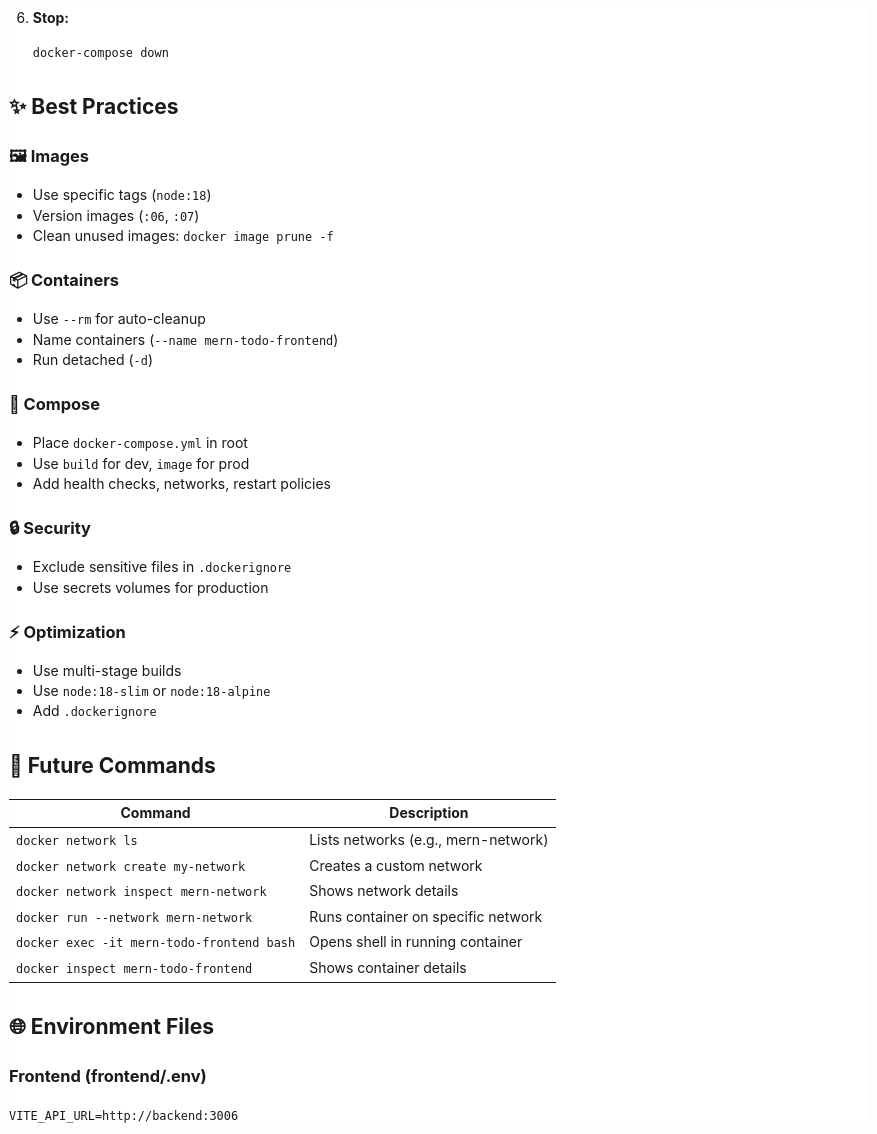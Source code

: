 6. **Stop:**
   ```bash
   docker-compose down
   ```

## ✨ Best Practices

### 🖼️ Images
- Use specific tags (`node:18`)
- Version images (`:06`, `:07`)
- Clean unused images: `docker image prune -f`

### 📦 Containers
- Use `--rm` for auto-cleanup
- Name containers (`--name mern-todo-frontend`)
- Run detached (`-d`)

### 🔧 Compose
- Place `docker-compose.yml` in root
- Use `build` for dev, `image` for prod
- Add health checks, networks, restart policies

### 🔒 Security
- Exclude sensitive files in `.dockerignore`
- Use secrets volumes for production

### ⚡ Optimization
- Use multi-stage builds
- Use `node:18-slim` or `node:18-alpine`
- Add `.dockerignore`

## 🚀 Future Commands

| Command | Description |
|---------|-------------|
| `docker network ls` | Lists networks (e.g., mern-network) |
| `docker network create my-network` | Creates a custom network |
| `docker network inspect mern-network` | Shows network details |
| `docker run --network mern-network` | Runs container on specific network |
| `docker exec -it mern-todo-frontend bash` | Opens shell in running container |
| `docker inspect mern-todo-frontend` | Shows container details |

## 🌐 Environment Files

### Frontend (frontend/.env)
```env
VITE_API_URL=http://backend:3006
```

